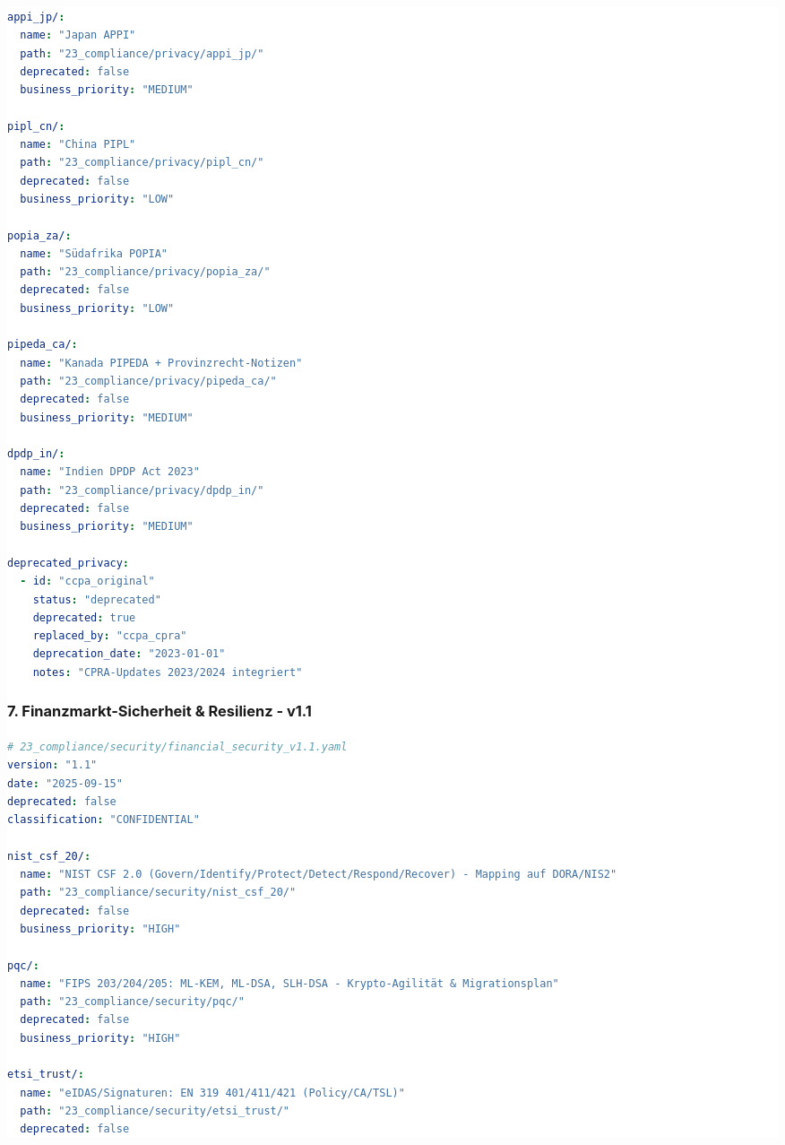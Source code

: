 ```yaml
appi_jp/:
  name: "Japan APPI"
  path: "23_compliance/privacy/appi_jp/"
  deprecated: false
  business_priority: "MEDIUM"
  
pipl_cn/:
  name: "China PIPL"
  path: "23_compliance/privacy/pipl_cn/"
  deprecated: false
  business_priority: "LOW"
  
popia_za/:
  name: "Südafrika POPIA"
  path: "23_compliance/privacy/popia_za/"
  deprecated: false
  business_priority: "LOW"
  
pipeda_ca/:
  name: "Kanada PIPEDA + Provinzrecht-Notizen"
  path: "23_compliance/privacy/pipeda_ca/"
  deprecated: false
  business_priority: "MEDIUM"
  
dpdp_in/:
  name: "Indien DPDP Act 2023"
  path: "23_compliance/privacy/dpdp_in/"
  deprecated: false
  business_priority: "MEDIUM"

deprecated_privacy:
  - id: "ccpa_original"
    status: "deprecated"
    deprecated: true
    replaced_by: "ccpa_cpra"
    deprecation_date: "2023-01-01"
    notes: "CPRA-Updates 2023/2024 integriert"
```

### 7. Finanzmarkt-Sicherheit & Resilienz - v1.1
```yaml
# 23_compliance/security/financial_security_v1.1.yaml
version: "1.1"
date: "2025-09-15"
deprecated: false
classification: "CONFIDENTIAL"

nist_csf_20/:
  name: "NIST CSF 2.0 (Govern/Identify/Protect/Detect/Respond/Recover) - Mapping auf DORA/NIS2"
  path: "23_compliance/security/nist_csf_20/"
  deprecated: false
  business_priority: "HIGH"
  
pqc/:
  name: "FIPS 203/204/205: ML-KEM, ML-DSA, SLH-DSA - Krypto-Agilität & Migrationsplan"
  path: "23_compliance/security/pqc/"
  deprecated: false
  business_priority: "HIGH"
  
etsi_trust/:
  name: "eIDAS/Signaturen: EN 319 401/411/421 (Policy/CA/TSL)"
  path: "23_compliance/security/etsi_trust/"
  deprecated: false
```